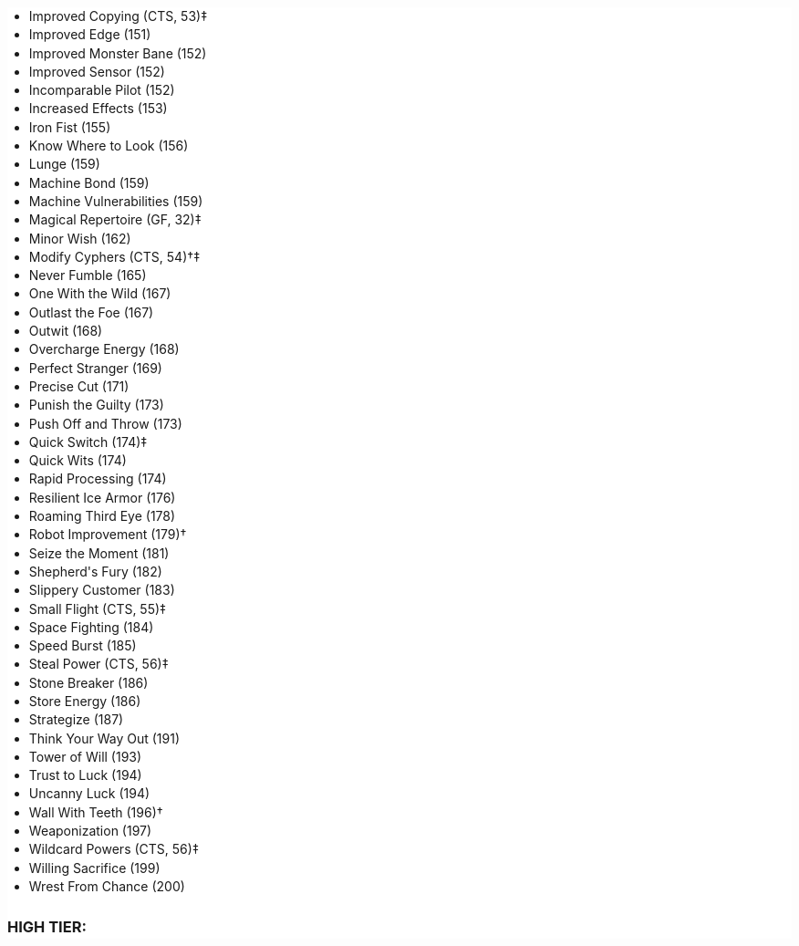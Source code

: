 - Improved Copying (CTS, 53)‡
- Improved Edge (151)
- Improved Monster Bane (152)
- Improved Sensor (152)
- Incomparable Pilot (152)
- Increased Effects (153)
- Iron Fist (155)
- Know Where to Look (156)
- Lunge (159)
- Machine Bond (159)
- Machine Vulnerabilities (159)
- Magical Repertoire (GF, 32)‡
- Minor Wish (162)
- Modify Cyphers (CTS, 54)†‡
- Never Fumble (165)
- One With the Wild (167)
- Outlast the Foe (167)
- Outwit (168)
- Overcharge Energy (168)
- Perfect Stranger (169)
- Precise Cut (171)
- Punish the Guilty (173)
- Push Off and Throw (173)
- Quick Switch (174)‡
- Quick Wits (174)
- Rapid Processing (174)
- Resilient Ice Armor (176)
- Roaming Third Eye (178)
- Robot Improvement (179)†
- Seize the Moment (181)
- Shepherd's Fury (182)
- Slippery Customer (183)
- Small Flight (CTS, 55)‡
- Space Fighting (184)
- Speed Burst (185)
- Steal Power (CTS, 56)‡
- Stone Breaker (186)
- Store Energy (186)
- Strategize (187)
- Think Your Way Out (191)
- Tower of Will (193)
- Trust to Luck (194)
- Uncanny Luck (194)
- Wall With Teeth (196)†
- Weaponization (197)
- Wildcard Powers (CTS, 56)‡
- Willing Sacrifice (199)
- Wrest From Chance (200)

### HIGH TIER:
